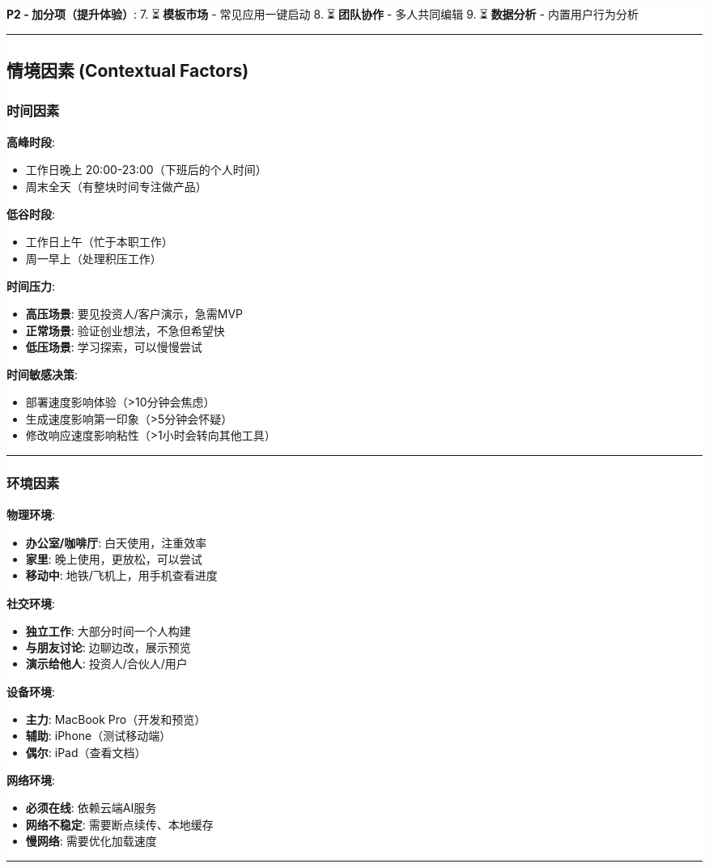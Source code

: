 **P2 - 加分项（提升体验）**:
7. ⏳ **模板市场** - 常见应用一键启动
8. ⏳ **团队协作** - 多人共同编辑
9. ⏳ **数据分析** - 内置用户行为分析

---

## 情境因素 (Contextual Factors)

### 时间因素

**高峰时段**:
- 工作日晚上 20:00-23:00（下班后的个人时间）
- 周末全天（有整块时间专注做产品）

**低谷时段**:
- 工作日上午（忙于本职工作）
- 周一早上（处理积压工作）

**时间压力**:
- **高压场景**: 要见投资人/客户演示，急需MVP
- **正常场景**: 验证创业想法，不急但希望快
- **低压场景**: 学习探索，可以慢慢尝试

**时间敏感决策**:
- 部署速度影响体验（>10分钟会焦虑）
- 生成速度影响第一印象（>5分钟会怀疑）
- 修改响应速度影响粘性（>1小时会转向其他工具）

---

### 环境因素

**物理环境**:
- **办公室/咖啡厅**: 白天使用，注重效率
- **家里**: 晚上使用，更放松，可以尝试
- **移动中**: 地铁/飞机上，用手机查看进度

**社交环境**:
- **独立工作**: 大部分时间一个人构建
- **与朋友讨论**: 边聊边改，展示预览
- **演示给他人**: 投资人/合伙人/用户

**设备环境**:
- **主力**: MacBook Pro（开发和预览）
- **辅助**: iPhone（测试移动端）
- **偶尔**: iPad（查看文档）

**网络环境**:
- **必须在线**: 依赖云端AI服务
- **网络不稳定**: 需要断点续传、本地缓存
- **慢网络**: 需要优化加载速度

---
